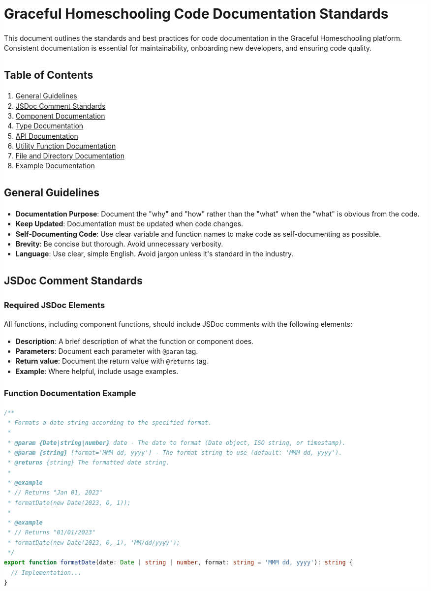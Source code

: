 # Graceful Homeschooling Code Documentation Standards

This document outlines the standards and best practices for code documentation in the Graceful Homeschooling platform. Consistent documentation is essential for maintainability, onboarding new developers, and ensuring code quality.

## Table of Contents
1. [General Guidelines](#general-guidelines)
2. [JSDoc Comment Standards](#jsdoc-comment-standards)
3. [Component Documentation](#component-documentation)
4. [Type Documentation](#type-documentation)
5. [API Documentation](#api-documentation)
6. [Utility Function Documentation](#utility-function-documentation)
7. [File and Directory Documentation](#file-and-directory-documentation)
8. [Example Documentation](#example-documentation)

## General Guidelines

* **Documentation Purpose**: Document the "why" and "how" rather than the "what" when the "what" is obvious from the code.
* **Keep Updated**: Documentation must be updated when code changes.
* **Self-Documenting Code**: Use clear variable and function names to make code as self-documenting as possible.
* **Brevity**: Be concise but thorough. Avoid unnecessary verbosity.
* **Language**: Use clear, simple English. Avoid jargon unless it's standard in the industry.

## JSDoc Comment Standards

### Required JSDoc Elements

All functions, including component functions, should include JSDoc comments with the following elements:

* **Description**: A brief description of what the function or component does.
* **Parameters**: Document each parameter with `@param` tag.
* **Return value**: Document the return value with `@returns` tag.
* **Example**: Where helpful, include usage examples.

### Function Documentation Example

```typescript
/**
 * Formats a date string according to the specified format.
 *
 * @param {Date|string|number} date - The date to format (Date object, ISO string, or timestamp).
 * @param {string} [format='MMM dd, yyyy'] - The format string to use (default: 'MMM dd, yyyy').
 * @returns {string} The formatted date string.
 *
 * @example
 * // Returns "Jan 01, 2023"
 * formatDate(new Date(2023, 0, 1));
 *
 * @example
 * // Returns "01/01/2023"
 * formatDate(new Date(2023, 0, 1), 'MM/dd/yyyy');
 */
export function formatDate(date: Date | string | number, format: string = 'MMM dd, yyyy'): string {
  // Implementation...
}
```
